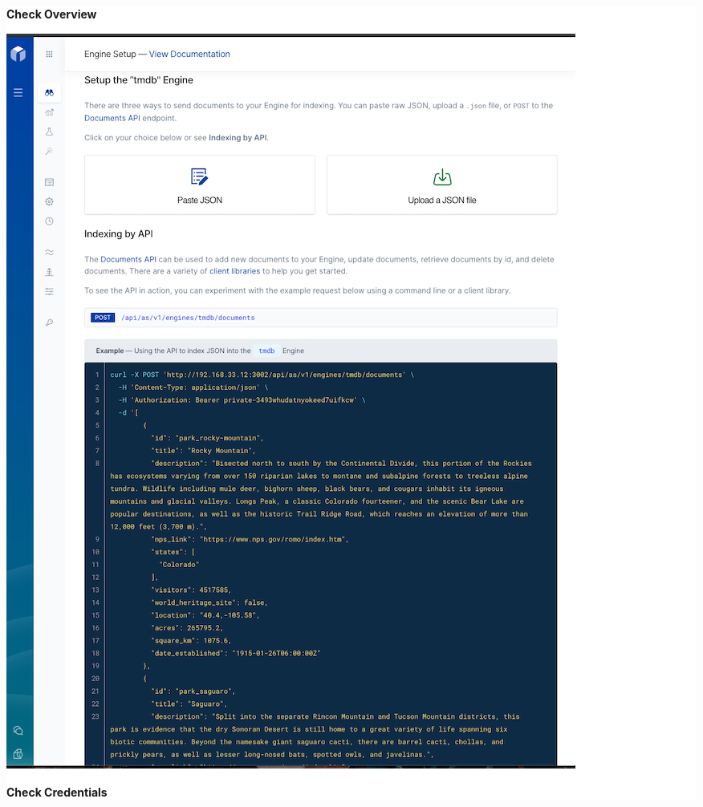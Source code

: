 **Check Overview**

![Alt Image Text](../images/chap17_1_9.png "Body image")

**Check Credentials**
